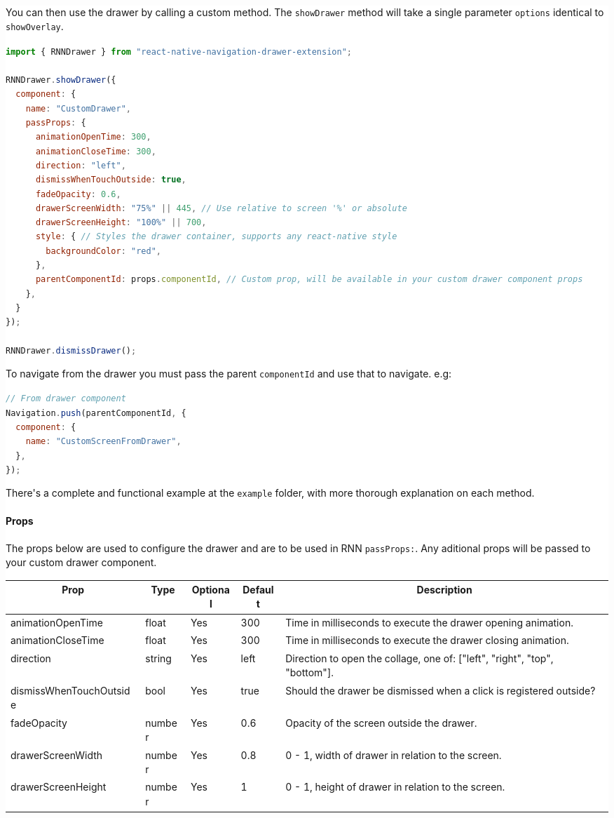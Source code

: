 You can then use the drawer by calling a custom method. The `showDrawer` method
will take a single parameter `options` identical to `showOverlay`.

````js
import { RNNDrawer } from "react-native-navigation-drawer-extension";

RNNDrawer.showDrawer({
  component: {
    name: "CustomDrawer",
    passProps: {
      animationOpenTime: 300,
      animationCloseTime: 300,
      direction: "left",
      dismissWhenTouchOutside: true,
      fadeOpacity: 0.6,
      drawerScreenWidth: "75%" || 445, // Use relative to screen '%' or absolute
      drawerScreenHeight: "100%" || 700,
      style: { // Styles the drawer container, supports any react-native style
        backgroundColor: "red",
      },
      parentComponentId: props.componentId, // Custom prop, will be available in your custom drawer component props
    },
  }
});

RNNDrawer.dismissDrawer();
````

To navigate from the drawer you must pass the parent `componentId` and use that to navigate. e.g:

```js
// From drawer component
Navigation.push(parentComponentId, {
  component: {
    name: "CustomScreenFromDrawer",
  },
});
```

There's a complete and functional example at the `example` folder, with more thorough explanation on each method.

#### Props

The props below are used to configure the drawer and are to be used in RNN `passProps:`. Any aditional
props will be passed to your custom drawer component.

| Prop                | Type          | Optional  | Default | Description                                                                             |
| ------------------- | ------------- | --------- | ------- | --------------------------------------------------------------------------------------- |
| animationOpenTime   | float         | Yes       | 300     | Time in milliseconds to execute the drawer opening animation.                           |
| animationCloseTime  | float         | Yes       | 300     | Time in milliseconds to execute the drawer closing animation.                           |
| direction           | string        | Yes       | left    | Direction to open the collage, one of: ["left", "right", "top", "bottom"].              |
| dismissWhenTouchOutside | bool      | Yes       | true    | Should the drawer be dismissed when a click is registered outside?                      |
| fadeOpacity         | number        | Yes       | 0.6     | Opacity of the screen outside the drawer.                                               |
| drawerScreenWidth   | number        | Yes       | 0.8     | 0 - 1, width of drawer in relation to the screen.                                       |
| drawerScreenHeight  | number        | Yes       | 1       | 0 - 1, height of drawer in relation to the screen.                                      |                         
